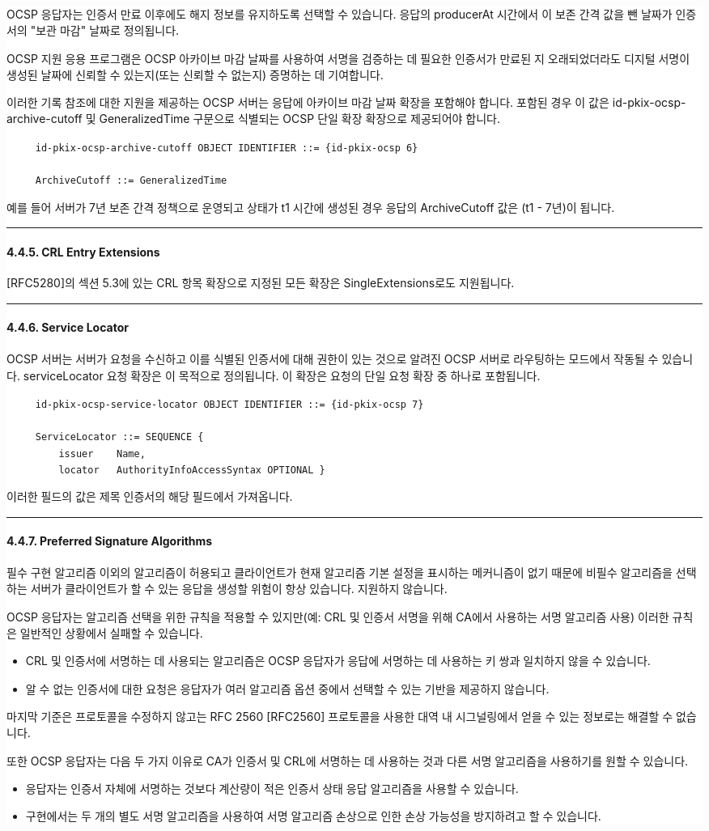 OCSP 응답자는 인증서 만료 이후에도 해지 정보를 유지하도록 선택할 수 있습니다. 응답의 producerAt 시간에서 이 보존 간격 값을 뺀 날짜가 인증서의 "보관 마감" 날짜로 정의됩니다.

OCSP 지원 응용 프로그램은 OCSP 아카이브 마감 날짜를 사용하여 서명을 검증하는 데 필요한 인증서가 만료된 지 오래되었더라도 디지털 서명이 생성된 날짜에 신뢰할 수 있는지\(또는 신뢰할 수 없는지\) 증명하는 데 기여합니다.

이러한 기록 참조에 대한 지원을 제공하는 OCSP 서버는 응답에 아카이브 마감 날짜 확장을 포함해야 합니다. 포함된 경우 이 값은 id-pkix-ocsp-archive-cutoff 및 GeneralizedTime 구문으로 식별되는 OCSP 단일 확장 확장으로 제공되어야 합니다.

```text
     id-pkix-ocsp-archive-cutoff OBJECT IDENTIFIER ::= {id-pkix-ocsp 6}

     ArchiveCutoff ::= GeneralizedTime
```

예를 들어 서버가 7년 보존 간격 정책으로 운영되고 상태가 t1 시간에 생성된 경우 응답의 ArchiveCutoff 값은 \(t1 - 7년\)이 됩니다.

---
#### **4.4.5.  CRL Entry Extensions**

\[RFC5280\]의 섹션 5.3에 있는 CRL 항목 확장으로 지정된 모든 확장은 SingleExtensions로도 지원됩니다.

---
#### **4.4.6.  Service Locator**

OCSP 서버는 서버가 요청을 수신하고 이를 식별된 인증서에 대해 권한이 있는 것으로 알려진 OCSP 서버로 라우팅하는 모드에서 작동될 수 있습니다. serviceLocator 요청 확장은 이 목적으로 정의됩니다. 이 확장은 요청의 단일 요청 확장 중 하나로 포함됩니다.

```text
     id-pkix-ocsp-service-locator OBJECT IDENTIFIER ::= {id-pkix-ocsp 7}

     ServiceLocator ::= SEQUENCE {
         issuer    Name,
         locator   AuthorityInfoAccessSyntax OPTIONAL }
```

이러한 필드의 값은 제목 인증서의 해당 필드에서 가져옵니다.

---
#### **4.4.7.  Preferred Signature Algorithms**

필수 구현 알고리즘 이외의 알고리즘이 허용되고 클라이언트가 현재 알고리즘 기본 설정을 표시하는 메커니즘이 없기 때문에 비필수 알고리즘을 선택하는 서버가 클라이언트가 할 수 있는 응답을 생성할 위험이 항상 있습니다. 지원하지 않습니다.

OCSP 응답자는 알고리즘 선택을 위한 규칙을 적용할 수 있지만\(예: CRL 및 인증서 서명을 위해 CA에서 사용하는 서명 알고리즘 사용\) 이러한 규칙은 일반적인 상황에서 실패할 수 있습니다.

- CRL 및 인증서에 서명하는 데 사용되는 알고리즘은 OCSP 응답자가 응답에 서명하는 데 사용하는 키 쌍과 일치하지 않을 수 있습니다.

- 알 수 없는 인증서에 대한 요청은 응답자가 여러 알고리즘 옵션 중에서 선택할 수 있는 기반을 제공하지 않습니다.

마지막 기준은 프로토콜을 수정하지 않고는 RFC 2560 \[RFC2560\] 프로토콜을 사용한 대역 내 시그널링에서 얻을 수 있는 정보로는 해결할 수 없습니다.

또한 OCSP 응답자는 다음 두 가지 이유로 CA가 인증서 및 CRL에 서명하는 데 사용하는 것과 다른 서명 알고리즘을 사용하기를 원할 수 있습니다.

- 응답자는 인증서 자체에 서명하는 것보다 계산량이 적은 인증서 상태 응답 알고리즘을 사용할 수 있습니다.

- 구현에서는 두 개의 별도 서명 알고리즘을 사용하여 서명 알고리즘 손상으로 인한 손상 가능성을 방지하려고 할 수 있습니다.
